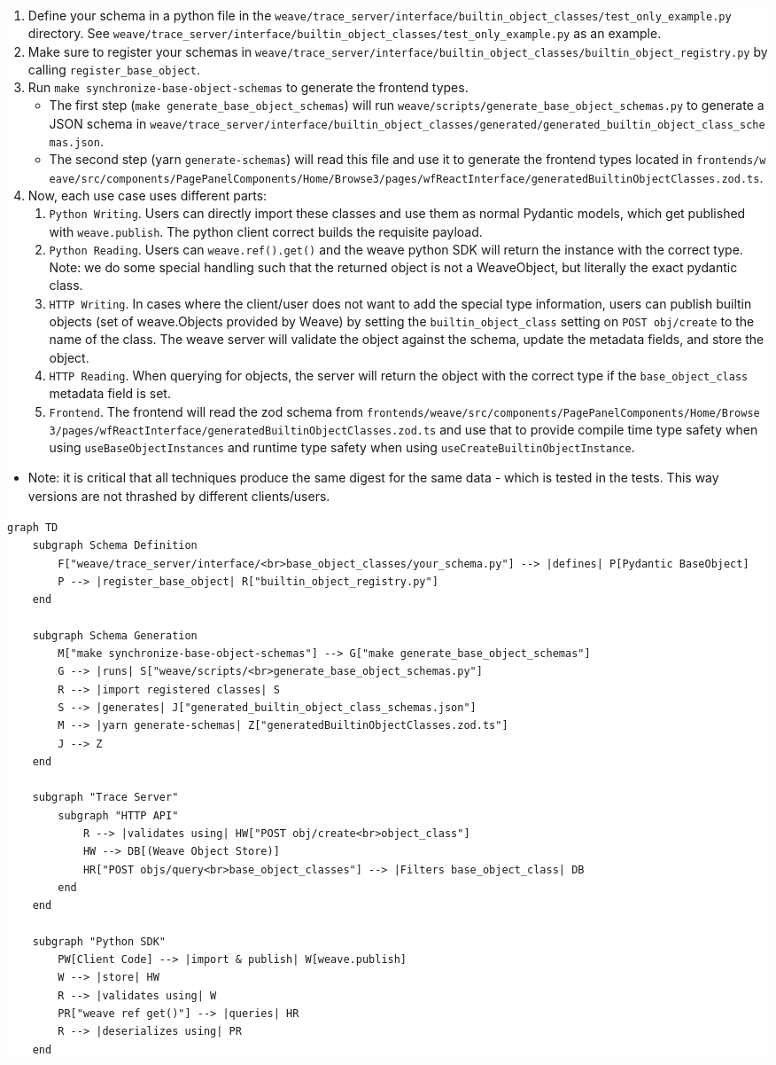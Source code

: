 1. Define your schema in a python file in the `weave/trace_server/interface/builtin_object_classes/test_only_example.py` directory. See `weave/trace_server/interface/builtin_object_classes/test_only_example.py` as an example.
2. Make sure to register your schemas in `weave/trace_server/interface/builtin_object_classes/builtin_object_registry.py` by calling `register_base_object`.
3. Run `make synchronize-base-object-schemas` to generate the frontend types.
   - The first step (`make generate_base_object_schemas`) will run `weave/scripts/generate_base_object_schemas.py` to generate a JSON schema in `weave/trace_server/interface/builtin_object_classes/generated/generated_builtin_object_class_schemas.json`.
   - The second step (yarn `generate-schemas`) will read this file and use it to generate the frontend types located in `frontends/weave/src/components/PagePanelComponents/Home/Browse3/pages/wfReactInterface/generatedBuiltinObjectClasses.zod.ts`.
4. Now, each use case uses different parts:
   1. `Python Writing`. Users can directly import these classes and use them as normal Pydantic models, which get published with `weave.publish`. The python client correct builds the requisite payload.
   2. `Python Reading`. Users can `weave.ref().get()` and the weave python SDK will return the instance with the correct type. Note: we do some special handling such that the returned object is not a WeaveObject, but literally the exact pydantic class.
   3. `HTTP Writing`. In cases where the client/user does not want to add the special type information, users can publish builtin objects (set of weave.Objects provided by Weave) by setting the `builtin_object_class` setting on `POST obj/create` to the name of the class. The weave server will validate the object against the schema, update the metadata fields, and store the object.
   4. `HTTP Reading`. When querying for objects, the server will return the object with the correct type if the `base_object_class` metadata field is set.
   5. `Frontend`. The frontend will read the zod schema from `frontends/weave/src/components/PagePanelComponents/Home/Browse3/pages/wfReactInterface/generatedBuiltinObjectClasses.zod.ts` and use that to provide compile time type safety when using `useBaseObjectInstances` and runtime type safety when using `useCreateBuiltinObjectInstance`.

- Note: it is critical that all techniques produce the same digest for the same data - which is tested in the tests. This way versions are not thrashed by different clients/users.

```mermaid
graph TD
    subgraph Schema Definition
        F["weave/trace_server/interface/<br>base_object_classes/your_schema.py"] --> |defines| P[Pydantic BaseObject]
        P --> |register_base_object| R["builtin_object_registry.py"]
    end

    subgraph Schema Generation
        M["make synchronize-base-object-schemas"] --> G["make generate_base_object_schemas"]
        G --> |runs| S["weave/scripts/<br>generate_base_object_schemas.py"]
        R --> |import registered classes| S
        S --> |generates| J["generated_builtin_object_class_schemas.json"]
        M --> |yarn generate-schemas| Z["generatedBuiltinObjectClasses.zod.ts"]
        J --> Z
    end

    subgraph "Trace Server"
        subgraph "HTTP API"
            R --> |validates using| HW["POST obj/create<br>object_class"]
            HW --> DB[(Weave Object Store)]
            HR["POST objs/query<br>base_object_classes"] --> |Filters base_object_class| DB
        end
    end

    subgraph "Python SDK"
        PW[Client Code] --> |import & publish| W[weave.publish]
        W --> |store| HW
        R --> |validates using| W
        PR["weave ref get()"] --> |queries| HR
        R --> |deserializes using| PR
    end

```
